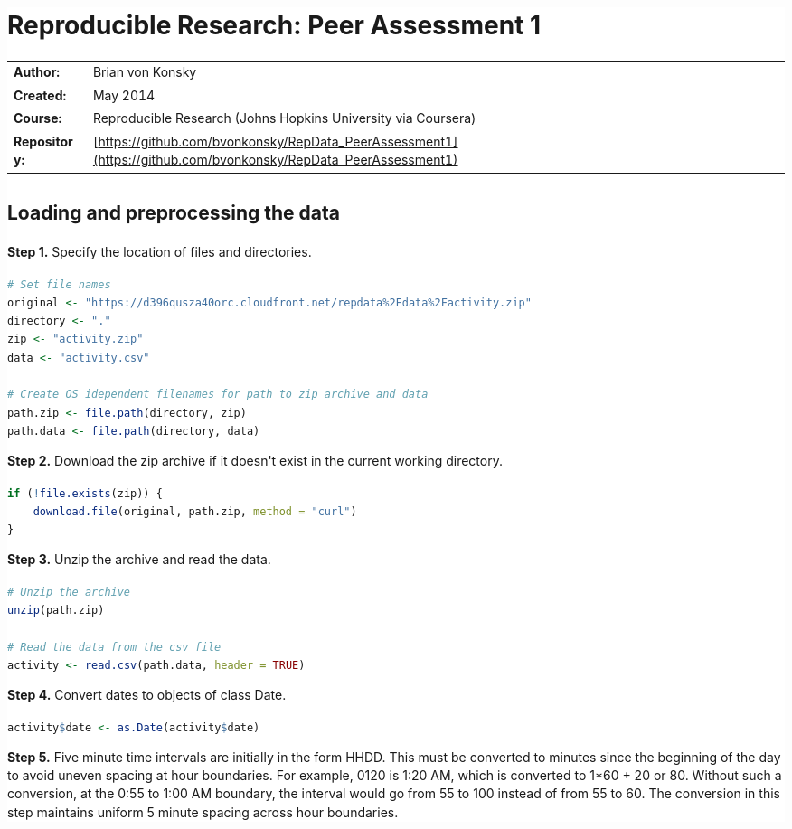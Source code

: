 # Reproducible Research: Peer Assessment 1
|                |                                                        |
|:---------------|:-------------------------------------------------------|
|**Author:**     | Brian von Konsky
|**Created:**    | May 2014
|**Course:**     | Reproducible Research (Johns Hopkins University via Coursera)
|**Repository:** | [https://github.com/bvonkonsky/RepData_PeerAssessment1](https://github.com/bvonkonsky/RepData_PeerAssessment1)

## Loading and preprocessing the data

**Step 1.** Specify the location of files and directories.

```r
# Set file names
original <- "https://d396qusza40orc.cloudfront.net/repdata%2Fdata%2Factivity.zip"
directory <- "."
zip <- "activity.zip"
data <- "activity.csv"

# Create OS idependent filenames for path to zip archive and data
path.zip <- file.path(directory, zip)
path.data <- file.path(directory, data)
```

**Step 2.** Download the zip archive if it doesn't exist in the current working
directory.

```r
if (!file.exists(zip)) {
    download.file(original, path.zip, method = "curl")
}
```

**Step 3.** Unzip the archive and read the data.

```r
# Unzip the archive
unzip(path.zip)

# Read the data from the csv file
activity <- read.csv(path.data, header = TRUE)
```

**Step 4.** Convert dates to objects of class Date.

```r
activity$date <- as.Date(activity$date)
```

**Step 5.** Five minute time intervals are initially in the form HHDD.  This 
must be converted to minutes since the beginning of the day to avoid uneven 
spacing at hour boundaries. For example, 0120 is 1:20 AM, which is converted to 
1*60 + 20 or 80. Without such a conversion, at the 0:55 to 1:00 AM boundary, 
the interval would go from 55 to 100 instead of from 55 to 60. The conversion 
in this step maintains uniform 5 minute spacing across hour boundaries.
